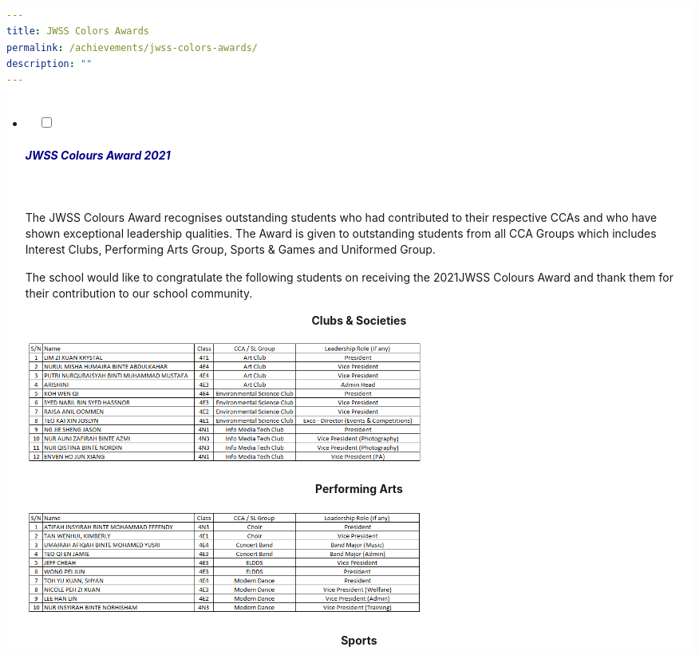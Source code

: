 ```yaml
---
title: JWSS Colors Awards
permalink: /achievements/jwss-colors-awards/
description: ""
---
```

<ul class="jekyllcodex_accordion">
&nbsp;&nbsp;<li>
&nbsp;&nbsp;&nbsp;&nbsp;<input type="checkbox" id="accordion1">
<label for="accordion1"><h5 style="color:darkblue">JWSS Colours Award 2021</h5></label>
&nbsp;&nbsp;&nbsp;&nbsp;<div>

<p>The JWSS Colours Award recognises outstanding students who had contributed to their respective CCAs and who have shown exceptional leadership qualities. The Award is given to outstanding students from all CCA Groups which includes Interest Clubs, Performing Arts Group, Sports &amp; Games and Uniformed Group.</p>

<p>The school would like to congratulate the following students on receiving the 2021JWSS Colours Award and thank them for their contribution to our school community.</p>

<p style="text-align:center;"><strong>Clubs &amp; Societies</strong></p>

<img src="/images/Clubs and Societies.png" style="width:500px">
<br>
			<p style="text-align:center;"><strong>Performing Arts</strong></p>
<img src="/images/Performing Arts.png" style="width:500px">
<br>
<p style="text-align:center;"><strong>Sports</strong></p>